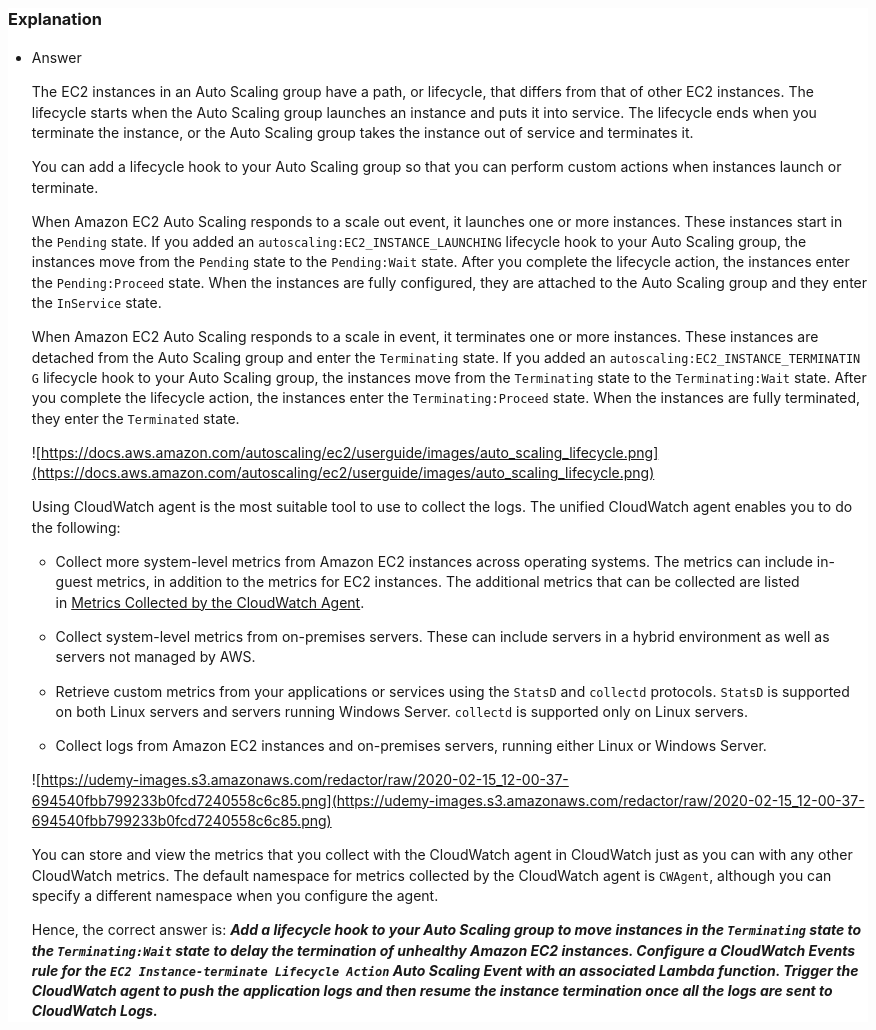 ### **Explanation**

- Answer

    The EC2 instances in an Auto Scaling group have a path, or lifecycle, that differs from that of other EC2 instances. The lifecycle starts when the Auto Scaling group launches an instance and puts it into service. The lifecycle ends when you terminate the instance, or the Auto Scaling group takes the instance out of service and terminates it.

    You can add a lifecycle hook to your Auto Scaling group so that you can perform custom actions when instances launch or terminate.

    When Amazon EC2 Auto Scaling responds to a scale out event, it launches one or more instances. These instances start in the `Pending` state. If you added an `autoscaling:EC2_INSTANCE_LAUNCHING` lifecycle hook to your Auto Scaling group, the instances move from the `Pending` state to the `Pending:Wait` state. After you complete the lifecycle action, the instances enter the `Pending:Proceed` state. When the instances are fully configured, they are attached to the Auto Scaling group and they enter the `InService` state.

    When Amazon EC2 Auto Scaling responds to a scale in event, it terminates one or more instances. These instances are detached from the Auto Scaling group and enter the `Terminating` state. If you added an `autoscaling:EC2_INSTANCE_TERMINATING` lifecycle hook to your Auto Scaling group, the instances move from the `Terminating` state to the `Terminating:Wait` state. After you complete the lifecycle action, the instances enter the `Terminating:Proceed` state. When the instances are fully terminated, they enter the `Terminated` state.

    ![https://docs.aws.amazon.com/autoscaling/ec2/userguide/images/auto_scaling_lifecycle.png](https://docs.aws.amazon.com/autoscaling/ec2/userguide/images/auto_scaling_lifecycle.png)

    Using CloudWatch agent is the most suitable tool to use to collect the logs. The unified CloudWatch agent enables you to do the following:

    - Collect more system-level metrics from Amazon EC2 instances across operating systems. The metrics can include in-guest metrics, in addition to the metrics for EC2 instances. The additional metrics that can be collected are listed in [Metrics Collected by the CloudWatch Agent](https://docs.aws.amazon.com/AmazonCloudWatch/latest/monitoring/metrics-collected-by-CloudWatch-agent.html).

    - Collect system-level metrics from on-premises servers. These can include servers in a hybrid environment as well as servers not managed by AWS.

    - Retrieve custom metrics from your applications or services using the `StatsD` and `collectd` protocols. `StatsD` is supported on both Linux servers and servers running Windows Server. `collectd` is supported only on Linux servers.

    - Collect logs from Amazon EC2 instances and on-premises servers, running either Linux or Windows Server.

    ![https://udemy-images.s3.amazonaws.com/redactor/raw/2020-02-15_12-00-37-694540fbb799233b0fcd7240558c6c85.png](https://udemy-images.s3.amazonaws.com/redactor/raw/2020-02-15_12-00-37-694540fbb799233b0fcd7240558c6c85.png)

    You can store and view the metrics that you collect with the CloudWatch agent in CloudWatch just as you can with any other CloudWatch metrics. The default namespace for metrics collected by the CloudWatch agent is `CWAgent`, although you can specify a different namespace when you configure the agent.

    Hence, the correct answer is: ***Add a lifecycle hook to your Auto Scaling group to move instances in the `Terminating` state to the `Terminating:Wait` state to delay the termination of unhealthy Amazon EC2 instances. Configure a CloudWatch Events rule for the `EC2 Instance-terminate Lifecycle Action` Auto Scaling Event with an associated Lambda function. Trigger the CloudWatch agent to push the application logs and then resume the instance termination once all the logs are sent to CloudWatch Logs.***
